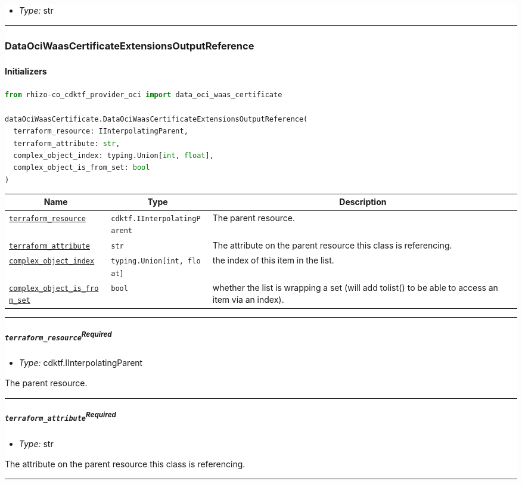 - *Type:* str

---


### DataOciWaasCertificateExtensionsOutputReference <a name="DataOciWaasCertificateExtensionsOutputReference" id="rhizo-co-terraform-provider-oci.dataOciWaasCertificate.DataOciWaasCertificateExtensionsOutputReference"></a>

#### Initializers <a name="Initializers" id="rhizo-co-terraform-provider-oci.dataOciWaasCertificate.DataOciWaasCertificateExtensionsOutputReference.Initializer"></a>

```python
from rhizo-co_cdktf_provider_oci import data_oci_waas_certificate

dataOciWaasCertificate.DataOciWaasCertificateExtensionsOutputReference(
  terraform_resource: IInterpolatingParent,
  terraform_attribute: str,
  complex_object_index: typing.Union[int, float],
  complex_object_is_from_set: bool
)
```

| **Name** | **Type** | **Description** |
| --- | --- | --- |
| <code><a href="#rhizo-co-terraform-provider-oci.dataOciWaasCertificate.DataOciWaasCertificateExtensionsOutputReference.Initializer.parameter.terraformResource">terraform_resource</a></code> | <code>cdktf.IInterpolatingParent</code> | The parent resource. |
| <code><a href="#rhizo-co-terraform-provider-oci.dataOciWaasCertificate.DataOciWaasCertificateExtensionsOutputReference.Initializer.parameter.terraformAttribute">terraform_attribute</a></code> | <code>str</code> | The attribute on the parent resource this class is referencing. |
| <code><a href="#rhizo-co-terraform-provider-oci.dataOciWaasCertificate.DataOciWaasCertificateExtensionsOutputReference.Initializer.parameter.complexObjectIndex">complex_object_index</a></code> | <code>typing.Union[int, float]</code> | the index of this item in the list. |
| <code><a href="#rhizo-co-terraform-provider-oci.dataOciWaasCertificate.DataOciWaasCertificateExtensionsOutputReference.Initializer.parameter.complexObjectIsFromSet">complex_object_is_from_set</a></code> | <code>bool</code> | whether the list is wrapping a set (will add tolist() to be able to access an item via an index). |

---

##### `terraform_resource`<sup>Required</sup> <a name="terraform_resource" id="rhizo-co-terraform-provider-oci.dataOciWaasCertificate.DataOciWaasCertificateExtensionsOutputReference.Initializer.parameter.terraformResource"></a>

- *Type:* cdktf.IInterpolatingParent

The parent resource.

---

##### `terraform_attribute`<sup>Required</sup> <a name="terraform_attribute" id="rhizo-co-terraform-provider-oci.dataOciWaasCertificate.DataOciWaasCertificateExtensionsOutputReference.Initializer.parameter.terraformAttribute"></a>

- *Type:* str

The attribute on the parent resource this class is referencing.

---